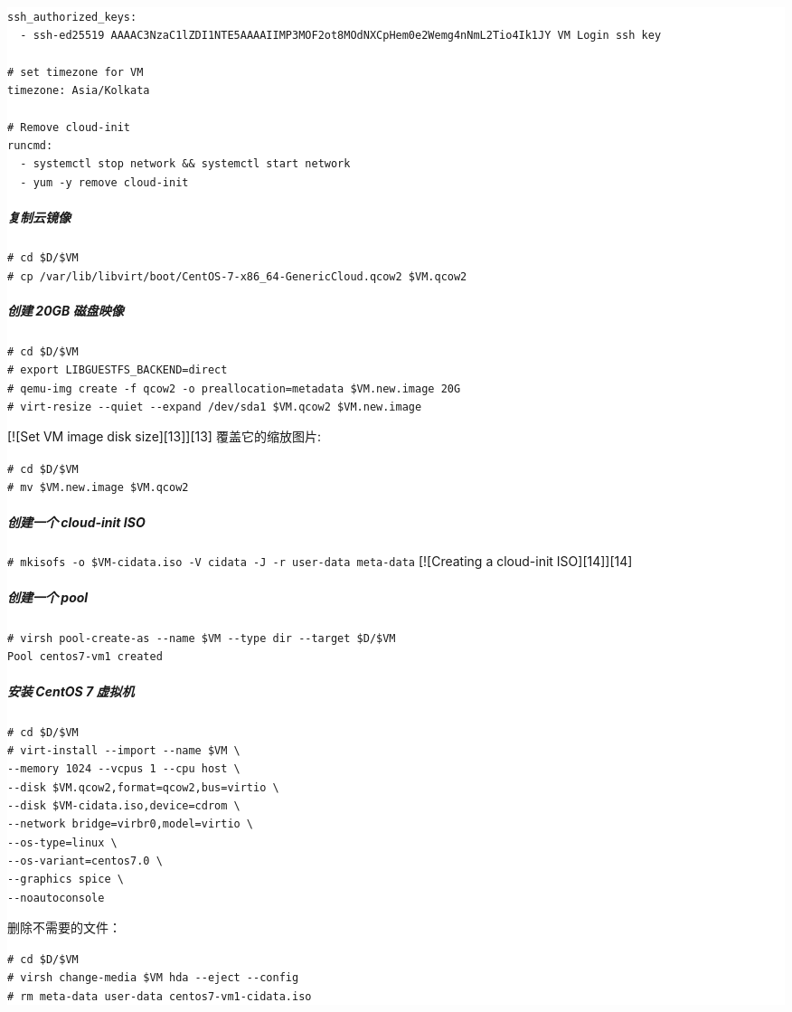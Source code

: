 ```
ssh_authorized_keys:
  - ssh-ed25519 AAAAC3NzaC1lZDI1NTE5AAAAIIMP3MOF2ot8MOdNXCpHem0e2Wemg4nNmL2Tio4Ik1JY VM Login ssh key
 
# set timezone for VM
timezone: Asia/Kolkata
 
# Remove cloud-init 
runcmd:
  - systemctl stop network && systemctl start network
  - yum -y remove cloud-init
```

##### 复制云镜像

```
# cd $D/$VM
# cp /var/lib/libvirt/boot/CentOS-7-x86_64-GenericCloud.qcow2 $VM.qcow2
```

##### 创建 20GB 磁盘映像

```
# cd $D/$VM
# export LIBGUESTFS_BACKEND=direct
# qemu-img create -f qcow2 -o preallocation=metadata $VM.new.image 20G
# virt-resize --quiet --expand /dev/sda1 $VM.qcow2 $VM.new.image
```
[![Set VM image disk size][13]][13]
覆盖它的缩放图片:
```
# cd $D/$VM
# mv $VM.new.image $VM.qcow2
```

##### 创建一个 cloud-init ISO

`# mkisofs -o $VM-cidata.iso -V cidata -J -r user-data meta-data`
[![Creating a cloud-init ISO][14]][14]

##### 创建一个 pool

```
# virsh pool-create-as --name $VM --type dir --target $D/$VM
Pool centos7-vm1 created
```

##### 安装 CentOS 7 虚拟机

```
# cd $D/$VM
# virt-install --import --name $VM \
--memory 1024 --vcpus 1 --cpu host \
--disk $VM.qcow2,format=qcow2,bus=virtio \
--disk $VM-cidata.iso,device=cdrom \
--network bridge=virbr0,model=virtio \
--os-type=linux \
--os-variant=centos7.0 \
--graphics spice \
--noautoconsole
```
删除不需要的文件：
```
# cd $D/$VM
# virsh change-media $VM hda --eject --config
# rm meta-data user-data centos7-vm1-cidata.iso
```
